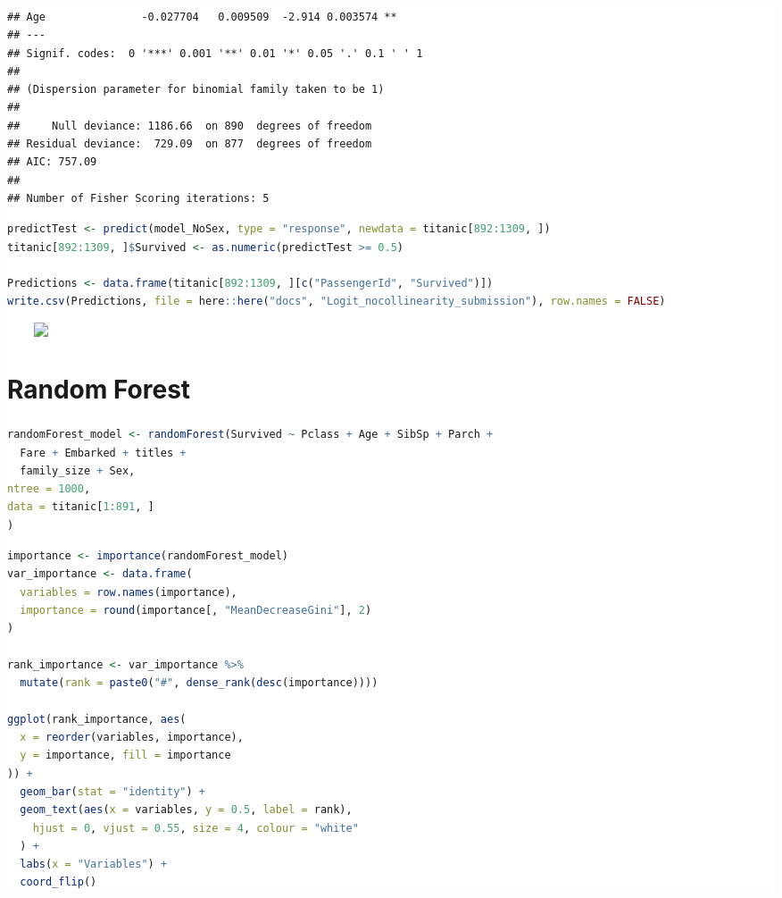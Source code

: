     ## Age               -0.027704   0.009509  -2.914 0.003574 ** 
    ## ---
    ## Signif. codes:  0 '***' 0.001 '**' 0.01 '*' 0.05 '.' 0.1 ' ' 1
    ## 
    ## (Dispersion parameter for binomial family taken to be 1)
    ## 
    ##     Null deviance: 1186.66  on 890  degrees of freedom
    ## Residual deviance:  729.09  on 877  degrees of freedom
    ## AIC: 757.09
    ## 
    ## Number of Fisher Scoring iterations: 5

``` r
predictTest <- predict(model_NoSex, type = "response", newdata = titanic[892:1309, ])
titanic[892:1309, ]$Survived <- as.numeric(predictTest >= 0.5)

Predictions <- data.frame(titanic[892:1309, ][c("PassengerId", "Survived")])
write.csv(Predictions, file = here::here("docs", "Logit_nocollinearity_submission"), row.names = FALSE)
```

<img src="C:/Users/Pascal Schmidt/Desktop/blog_posts/22-23_Titanic-And-gender-Model/figs/glm_nomulticollinearity.png" width="800px" style="display: block; margin: auto;" />

Random Forest
=============

``` r
randomForest_model <- randomForest(Survived ~ Pclass + Age + SibSp + Parch +
  Fare + Embarked + titles +
  family_size + Sex,
ntree = 1000,
data = titanic[1:891, ]
)
```

``` r
importance <- importance(randomForest_model)
var_importance <- data.frame(
  variables = row.names(importance),
  importance = round(importance[, "MeanDecreaseGini"], 2)
)

rank_importance <- var_importance %>%
  mutate(rank = paste0("#", dense_rank(desc(importance))))

ggplot(rank_importance, aes(
  x = reorder(variables, importance),
  y = importance, fill = importance
)) +
  geom_bar(stat = "identity") +
  geom_text(aes(x = variables, y = 0.5, label = rank),
    hjust = 0, vjust = 0.55, size = 4, colour = "white"
  ) +
  labs(x = "Variables") +
  coord_flip()
```